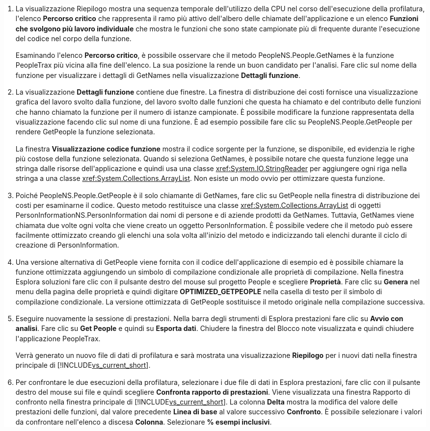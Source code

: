 1.  La visualizzazione Riepilogo mostra una sequenza temporale dell'utilizzo della CPU nel corso dell'esecuzione della profilatura, l'elenco **Percorso critico** che rappresenta il ramo più attivo dell'albero delle chiamate dell'applicazione e un elenco **Funzioni che svolgono più lavoro individuale** che mostra le funzioni che sono state campionate più di frequente durante l'esecuzione del codice nel corpo della funzione.  
  
     Esaminando l'elenco **Percorso critico**, è possibile osservare che il metodo PeopleNS.People.GetNames è la funzione PeopleTrax più vicina alla fine dell'elenco. La sua posizione la rende un buon candidato per l'analisi. Fare clic sul nome della funzione per visualizzare i dettagli di GetNames nella visualizzazione **Dettagli funzione**.  
  
2.  La visualizzazione **Dettagli funzione** contiene due finestre. La finestra di distribuzione dei costi fornisce una visualizzazione grafica del lavoro svolto dalla funzione, del lavoro svolto dalle funzioni che questa ha chiamato e del contributo delle funzioni che hanno chiamato la funzione per il numero di istanze campionate. È possibile modificare la funzione rappresentata della visualizzazione facendo clic sul nome di una funzione. È ad esempio possibile fare clic su PeopleNS.People.GetPeople per rendere GetPeople la funzione selezionata.  
  
     La finestra **Visualizzazione codice funzione** mostra il codice sorgente per la funzione, se disponibile, ed evidenzia le righe più costose della funzione selezionata. Quando si seleziona GetNames, è possibile notare che questa funzione legge una stringa dalle risorse dell'applicazione e quindi usa una classe <xref:System.IO.StringReader> per aggiungere ogni riga nella stringa a una classe <xref:System.Collections.ArrayList>. Non esiste un modo ovvio per ottimizzare questa funzione.  
  
3.  Poiché PeopleNS.People.GetPeople è il solo chiamante di GetNames, fare clic su GetPeople nella finestra di distribuzione dei costi per esaminarne il codice. Questo metodo restituisce una classe <xref:System.Collections.ArrayList> di oggetti PersonInformationNS.PersonInformation dai nomi di persone e di aziende prodotti da GetNames. Tuttavia, GetNames viene chiamata due volte ogni volta che viene creato un oggetto PersonInformation. È possibile vedere che il metodo può essere facilmente ottimizzato creando gli elenchi una sola volta all'inizio del metodo e indicizzando tali elenchi durante il ciclo di creazione di PersonInformation.  
  
4.  Una versione alternativa di GetPeople viene fornita con il codice dell'applicazione di esempio ed è possibile chiamare la funzione ottimizzata aggiungendo un simbolo di compilazione condizionale alle proprietà di compilazione. Nella finestra Esplora soluzioni fare clic con il pulsante destro del mouse sul progetto People e scegliere **Proprietà**. Fare clic su **Genera** nel menu della pagina delle proprietà e quindi digitare **OPTIMIZED_GETPEOPLE** nella casella di testo per il simbolo di compilazione condizionale. La versione ottimizzata di GetPeople sostituisce il metodo originale nella compilazione successiva.  
  
5.  Eseguire nuovamente la sessione di prestazioni. Nella barra degli strumenti di Esplora prestazioni fare clic su **Avvio con analisi**. Fare clic su **Get People** e quindi su **Esporta dati**. Chiudere la finestra del Blocco note visualizzata e quindi chiudere l'applicazione PeopleTrax.  
  
     Verrà generato un nuovo file di dati di profilatura e sarà mostrata una visualizzazione **Riepilogo** per i nuovi dati nella finestra principale di [!INCLUDE[vs_current_short](../includes/vs-current-short-md.md)].  
  
6.  Per confrontare le due esecuzioni della profilatura, selezionare i due file di dati in Esplora prestazioni, fare clic con il pulsante destro del mouse sui file e quindi scegliere **Confronta rapporto di prestazioni**. Viene visualizzata una finestra Rapporto di confronto nella finestra principale di [!INCLUDE[vs_current_short](../includes/vs-current-short-md.md)]. La colonna **Delta** mostra la modifica del valore delle prestazioni delle funzioni, dal valore precedente **Linea di base** al valore successivo **Confronto**. È possibile selezionare i valori da confrontare nell'elenco a discesa **Colonna**. Selezionare **% esempi inclusivi**.  
  